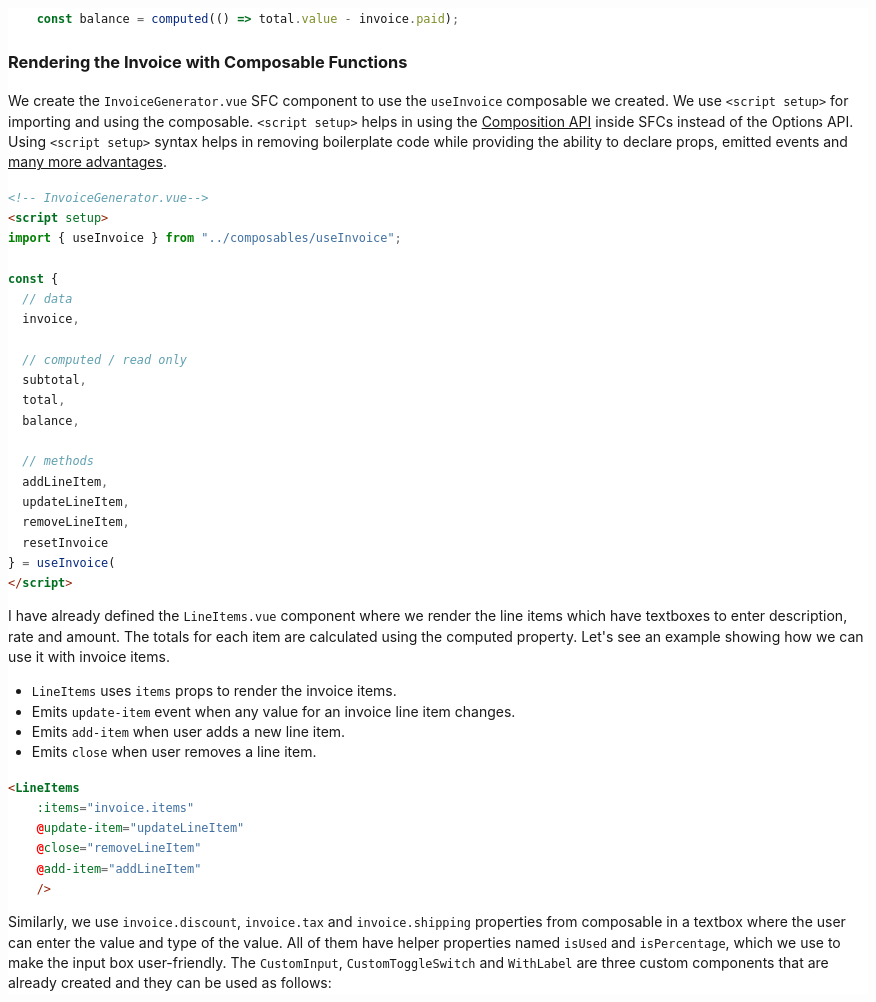 ```typescript
    const balance = computed(() => total.value - invoice.paid);
```

### Rendering the Invoice with Composable Functions

We create the `InvoiceGenerator.vue` SFC component to use the `useInvoice` composable we created. We use `<script setup>` for importing and using the composable.  `<script setup>` helps in using the [Composition API](https://vuejs.org/guide/extras/composition-api-faq.html) inside SFCs instead of the Options API. Using `<script setup>` syntax helps in removing boilerplate code while providing the ability to declare props, emitted events and [many more advantages](https://vuejs.org/api/sfc-script-setup#script-setup). 

```html
<!-- InvoiceGenerator.vue-->
<script setup>
import { useInvoice } from "../composables/useInvoice";

const {
  // data
  invoice,

  // computed / read only
  subtotal,
  total,
  balance,

  // methods
  addLineItem,
  updateLineItem,
  removeLineItem,
  resetInvoice
} = useInvoice(
</script>
```

I have already defined the `LineItems.vue` component where we render the line items which have textboxes to enter description, rate and amount. The totals for each item are calculated using the computed property. Let's see an example showing how we can use it with invoice items. 
- `LineItems` uses `items` props to render the invoice items.
- Emits `update-item` event when any value for an invoice line item changes.
- Emits `add-item` when user adds a new line item.
- Emits `close` when user removes a line item.

```html
<LineItems
    :items="invoice.items"
    @update-item="updateLineItem"
    @close="removeLineItem"
    @add-item="addLineItem"
    />
```

Similarly, we use `invoice.discount`, `invoice.tax` and `invoice.shipping` properties from composable in a textbox where the user can enter the value and type of the value. All of them have helper properties named `isUsed` and `isPercentage`, which we use to make the input box user-friendly. The `CustomInput`, `CustomToggleSwitch` and `WithLabel` are three custom components that are already created and they can be used as follows:

